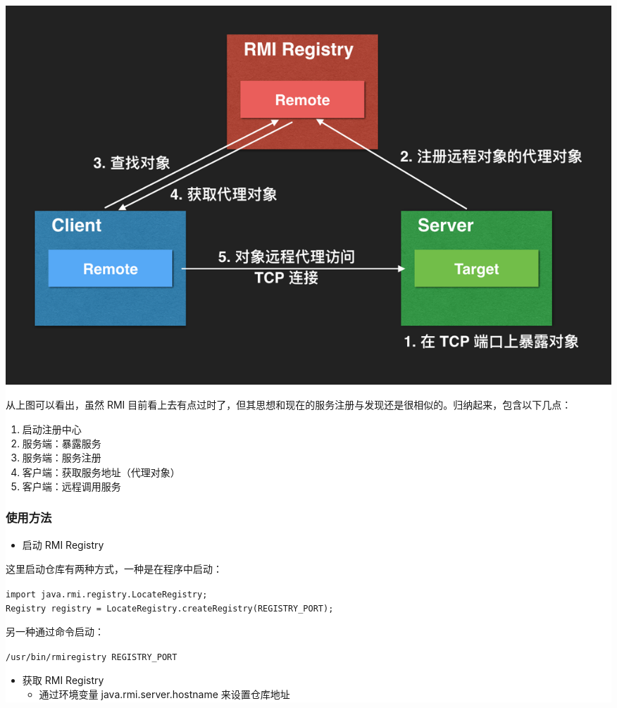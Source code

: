 ![](assets/rmi_01.png)

从上图可以看出，虽然 RMI 目前看上去有点过时了，但其思想和现在的服务注册与发现还是很相似的。归纳起来，包含以下几点：

1. 启动注册中心
1. 服务端：暴露服务
2. 服务端：服务注册
3. 客户端：获取服务地址（代理对象）
4. 客户端：远程调用服务

### 使用方法

* 启动 RMI Registry

这里启动仓库有两种方式，一种是在程序中启动：

```
import java.rmi.registry.LocateRegistry;
Registry registry = LocateRegistry.createRegistry(REGISTRY_PORT);
```

另一种通过命令启动：

```
/usr/bin/rmiregistry REGISTRY_PORT
```

* 获取 RMI Registry
	* 通过环境变量 java.rmi.server.hostname 来设置仓库地址
